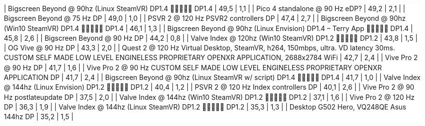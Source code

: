 | Bigscreen Beyond @ 90hz (Linux SteamVR) DP1.4 󰚯󰣨󰢔󰓓󰡁 DP1.4                                                                                                         | 49,5         | 1,1                                                                                                      |
| Pico 4 standalone @ 90 Hz eDP?                                                                                                                                         | 49,2         | 2,1                                                                                                      |
| Bigscreen Beyond @ 75 Hz DP                                                                                                                                            | 49,0         | 1,0                                                                                                      |
| PSVR 2 @ 120 Hz PSVR2 controllers DP                                                                                                                                   | 47,4         | 2,7                                                                                                      |
| Bigscreen Beyond @ 90hz (Win10 SteamVR) DP1.4 󰚯󰍲󰢔󰓓󰡁 DP1.4                                                                                                         | 46,1         | 1,3                                                                                                      |
| Bigscreen Beyond @ 90hz (Linux Envision) DP1.4 – Terry App 󰠖󰣨󰢔󰻀󰡁 DP1.4                                                                                            | 45,8         | 2,6                                                                                                      |
| Bigscreen Beyond @ 90 Hz DP                                                                                                                                            | 44,2         | 0,8                                                                                                      |
| Valve Index @ 120hz (Win10 SteamVR) DP1.2 󰚯󰍲󰢔󰓓󰡁 DP1.2                                                                                                             | 43,8         | 1,5                                                                                                      |
| OG Vive @ 90 Hz DP                                                                                                                                                     | 43,3         | 2,0                                                                                                      |
| Quest 2 @ 120 Hz Virtual Desktop, SteamVR, h264, 150mbps, ultra. VD latency 30ms. CUSTOM SELF MADE LOW LEVEL ENGINELESS PROPRIETARY OPENXR APPLICATION, 2688x2784 WiFi | 42,7         | 2,4                                                                                                      |
| Vive Pro 2 @ 90 Hz DP                                                                                                                                                  | 41,7         | 1,6                                                                                                      |
| Vive Pro 2 @ 90 Hz CUSTOM SELF MADE LOW LEVEL ENGINELESS PROPRIETARY OPENXR APPLICATION DP                                                                             | 41,7         | 2,4                                                                                                      |
| Bigscreen Beyond @ 90hz (Linux SteamVR w/ script) DP1.4 󰚯󰣨󰢔󰓓󰡁 DP1.4                                                                                               | 41,7         | 1,0                                                                                                      |
| Valve Index @ 144hz (Linux Envision) DP1.2 󰚯󰣨󰢔󰻀󰡁 DP1.2                                                                                                            | 40,4         | 1,2                                                                                                      |
| PSVR 2 @ 120 Hz Index controllers DP                                                                                                                                   | 40,1         | 2,6                                                                                                      |
| Vive Pro 2 @ 90 Hz postlateupdate DP                                                                                                                                   | 37,5         | 2,0                                                                                                      |
| Valve Index @ 144hz (Win10 SteamVR) DP1.2 󰚯󰍲󰢔󰓓󰡁 DP1.2                                                                                                             | 37,1         | 1,6                                                                                                      |
| Vive Pro 2 @ 120 Hz DP                                                                                                                                                 | 36,3         | 1,9                                                                                                      |
| Valve Index @ 144hz (Linux SteamVR) DP1.2 󰚯󰣨󰢔󰓓󰡁 DP1.2                                                                                                             | 35,3         | 1,3                                                                                                      |
| Desktop G502 Hero, VQ248QE Asus 144hz DP                                                                                                                               | 35,2         | 1,5                                                                                                      |